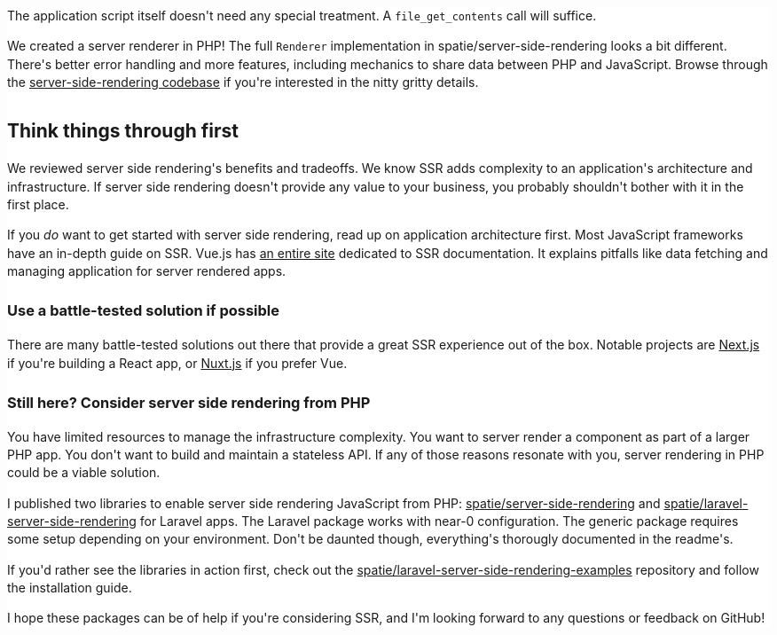 The application script itself doesn't need any special treatment. A `file_get_contents` call will suffice.

We created a server renderer in PHP! The full `Renderer` implementation in spatie/server-side-rendering looks a bit different. There's better error handling and more features, including mechanics to share data between PHP and JavaScript. Browse through the [server-side-rendering codebase](https://github.com/spatie/server-side-rendering) if you're interested in the nitty gritty details.

## Think things through first

We reviewed server side rendering's benefits and tradeoffs. We know SSR adds complexity to an application's architecture and infrastructure. If server side rendering doesn't provide any value to your business, you probably shouldn't bother with it in the first place.

If you _do_ want to get started with server side rendering, read up on application architecture first. Most JavaScript frameworks have an in-depth guide on SSR. Vue.js has [an entire site](https://ssr.vuejs.org/en/) dedicated to SSR documentation. It explains pitfalls like data fetching and managing application for server rendered apps.

### Use a battle-tested solution if possible

There are many battle-tested solutions out there that provide a great SSR experience out of the box. Notable projects are [Next.js](https://github.com/zeit/next.js/) if you're building a React app, or [Nuxt.js](https://nuxtjs.org/) if you prefer Vue.

### Still here? Consider server side rendering from PHP

You have limited resources to manage the infrastructure complexity. You want to server render a component as part of a larger PHP app. You don't want to build and maintain a stateless API. If any of those reasons resonate with you, server rendering in PHP could be a viable solution.

I published two libraries to enable server side rendering JavaScript from PHP: [spatie/server-side-rendering](https://github.com/spatie/server-side-rendering) and [spatie/laravel-server-side-rendering](https://github.com/spatie/laravel-server-side-rendering) for Laravel apps. The Laravel package works with near-0 configuration. The generic package requires some setup depending on your environment. Don't be daunted though, everything's thorougly documented in the readme's.

If you'd rather see the libraries in action first, check out the [spatie/laravel-server-side-rendering-examples](http://github.com/spatie/laravel-server-side-rendering-examples) repository and follow the installation guide.

I hope these packages can be of help if you're considering SSR, and I'm looking forward to any questions or feedback on GitHub!
